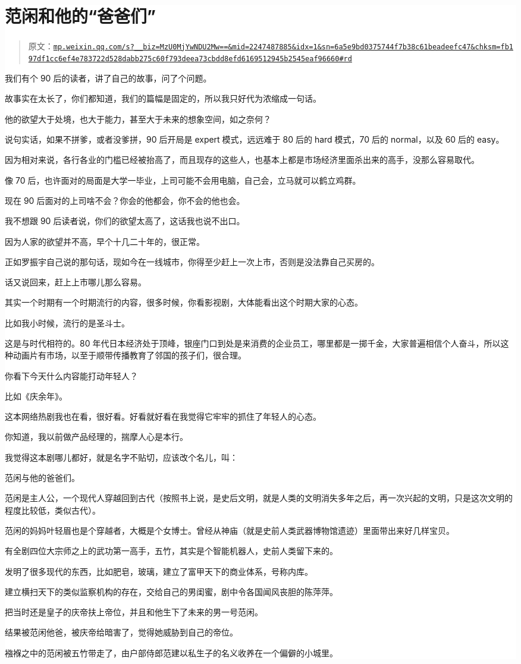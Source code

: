 # 范闲和他的“爸爸们”

> 原文：[`mp.weixin.qq.com/s?__biz=MzU0MjYwNDU2Mw==&mid=2247487885&idx=1&sn=6a5e9bd0375744f7b38c61beadeefc47&chksm=fb197df1cc6ef4e783722d528dabb275c60f793deea73cbdd8efd6169512945b2545eaf96660#rd`](http://mp.weixin.qq.com/s?__biz=MzU0MjYwNDU2Mw==&mid=2247487885&idx=1&sn=6a5e9bd0375744f7b38c61beadeefc47&chksm=fb197df1cc6ef4e783722d528dabb275c60f793deea73cbdd8efd6169512945b2545eaf96660#rd)

我们有个 90 后的读者，讲了自己的故事，问了个问题。

故事实在太长了，你们都知道，我们的篇幅是固定的，所以我只好代为浓缩成一句话。

他的欲望大于处境，也大于能力，甚至大于未来的想象空间，如之奈何？

说句实话，如果不拼爹，或者没爹拼，90 后开局是 expert 模式，远远难于 80 后的 hard 模式，70 后的 normal，以及 60 后的 easy。

因为相对来说，各行各业的门槛已经被抬高了，而且现存的这些人，也基本上都是市场经济里面杀出来的高手，没那么容易取代。

像 70 后，也许面对的局面是大学一毕业，上司可能不会用电脑，自己会，立马就可以鹤立鸡群。

现在 90 后面对的上司啥不会？你会的他都会，你不会的他也会。

我不想跟 90 后读者说，你们的欲望太高了，这话我也说不出口。

因为人家的欲望并不高，早个十几二十年的，很正常。

正如罗振宇自己说的那句话，现如今在一线城市，你得至少赶上一次上市，否则是没法靠自己买房的。

话又说回来，赶上上市哪儿那么容易。

其实一个时期有一个时期流行的内容，很多时候，你看影视剧，大体能看出这个时期大家的心态。

比如我小时候，流行的是圣斗士。

这是与时代相符的。80 年代日本经济处于顶峰，银座门口到处是来消费的企业员工，哪里都是一掷千金，大家普遍相信个人奋斗，所以这种动画片有市场，以至于顺带传播教育了邻国的孩子们，很合理。

你看下今天什么内容能打动年轻人？

比如《庆余年》。

这本网络热剧我也在看，很好看。好看就好看在我觉得它牢牢的抓住了年轻人的心态。

你知道，我以前做产品经理的，揣摩人心是本行。

我觉得这本剧哪儿都好，就是名字不贴切，应该改个名儿，叫：

范闲与他的爸爸们。

范闲是主人公，一个现代人穿越回到古代（按照书上说，是史后文明，就是人类的文明消失多年之后，再一次兴起的文明，只是这次文明的程度比较低，类似古代）。

范闲的妈妈叶轻眉也是个穿越者，大概是个女博士。曾经从神庙（就是史前人类武器博物馆遗迹）里面带出来好几样宝贝。

有全剧四位大宗师之上的武功第一高手，五竹，其实是个智能机器人，史前人类留下来的。

发明了很多现代的东西，比如肥皂，玻璃，建立了富甲天下的商业体系，号称内库。

建立横扫天下的类似监察机构的存在，交给自己的男闺蜜，剧中令各国闻风丧胆的陈萍萍。

把当时还是皇子的庆帝扶上帝位，并且和他生下了未来的男一号范闲。

结果被范闲他爸，被庆帝给暗害了，觉得她威胁到自己的帝位。

襁褓之中的范闲被五竹带走了，由户部侍郎范建以私生子的名义收养在一个偏僻的小城里。
